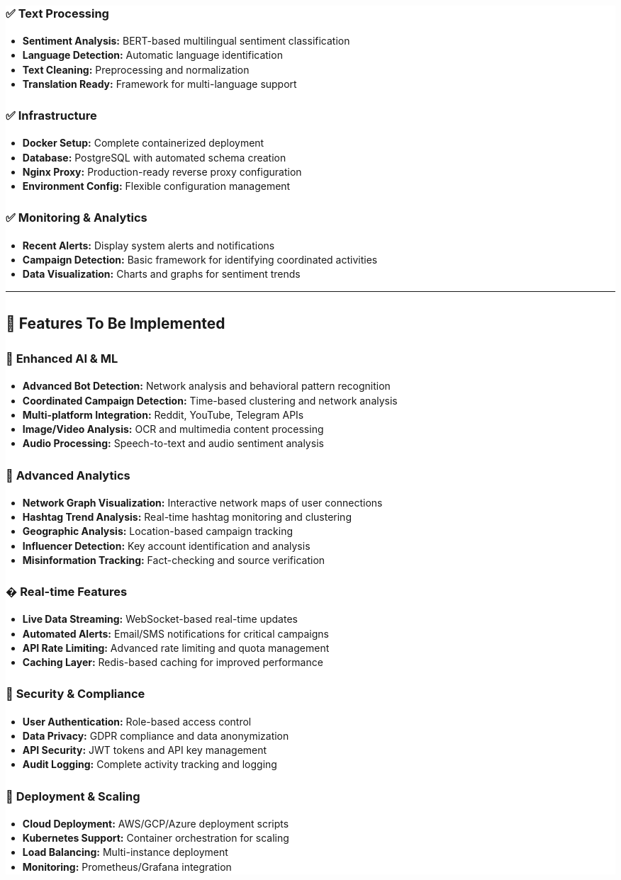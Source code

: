 ### ✅ **Text Processing**
- **Sentiment Analysis:** BERT-based multilingual sentiment classification
- **Language Detection:** Automatic language identification
- **Text Cleaning:** Preprocessing and normalization
- **Translation Ready:** Framework for multi-language support

### ✅ **Infrastructure**
- **Docker Setup:** Complete containerized deployment
- **Database:** PostgreSQL with automated schema creation
- **Nginx Proxy:** Production-ready reverse proxy configuration
- **Environment Config:** Flexible configuration management

### ✅ **Monitoring & Analytics**
- **Recent Alerts:** Display system alerts and notifications
- **Campaign Detection:** Basic framework for identifying coordinated activities
- **Data Visualization:** Charts and graphs for sentiment trends

---

## 🚧 Features To Be Implemented

### 🔄 **Enhanced AI & ML**
- **Advanced Bot Detection:** Network analysis and behavioral pattern recognition
- **Coordinated Campaign Detection:** Time-based clustering and network analysis
- **Multi-platform Integration:** Reddit, YouTube, Telegram APIs
- **Image/Video Analysis:** OCR and multimedia content processing
- **Audio Processing:** Speech-to-text and audio sentiment analysis

### 🔄 **Advanced Analytics**
- **Network Graph Visualization:** Interactive network maps of user connections
- **Hashtag Trend Analysis:** Real-time hashtag monitoring and clustering
- **Geographic Analysis:** Location-based campaign tracking
- **Influencer Detection:** Key account identification and analysis
- **Misinformation Tracking:** Fact-checking and source verification

### � **Real-time Features**
- **Live Data Streaming:** WebSocket-based real-time updates
- **Automated Alerts:** Email/SMS notifications for critical campaigns
- **API Rate Limiting:** Advanced rate limiting and quota management
- **Caching Layer:** Redis-based caching for improved performance

### 🔄 **Security & Compliance**
- **User Authentication:** Role-based access control
- **Data Privacy:** GDPR compliance and data anonymization
- **API Security:** JWT tokens and API key management
- **Audit Logging:** Complete activity tracking and logging

### 🔄 **Deployment & Scaling**
- **Cloud Deployment:** AWS/GCP/Azure deployment scripts
- **Kubernetes Support:** Container orchestration for scaling
- **Load Balancing:** Multi-instance deployment
- **Monitoring:** Prometheus/Grafana integration
